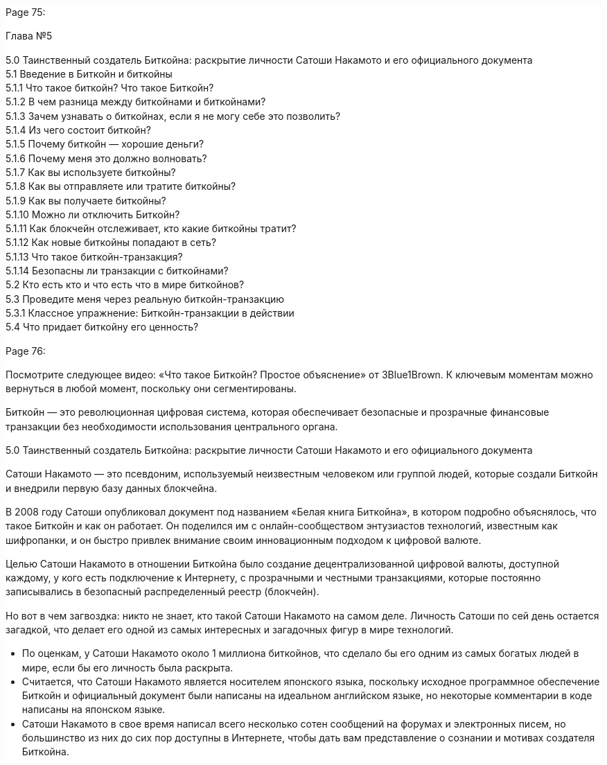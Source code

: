 Page 75:

Глава №5

5.0 Таинственный создатель Биткойна: раскрытие личности Сатоши Накамото и его официального документа    
5.1 Введение в Биткойн и биткойны    
5.1.1 Что такое биткойн? Что такое Биткойн?    
5.1.2 В чем разница между биткойнами и биткойнами?    
5.1.3 Зачем узнавать о биткойнах, если я не могу себе это позволить?    
5.1.4 Из чего состоит биткойн?    
5.1.5 Почему биткойн — хорошие деньги?    
5.1.6 Почему меня это должно волновать?    
5.1.7 Как вы используете биткойны?    
5.1.8 Как вы отправляете или тратите биткойны?    
5.1.9 Как вы получаете биткойны?    
5.1.10 Можно ли отключить Биткойн?    
5.1.11 Как блокчейн отслеживает, кто какие биткойны тратит?    
5.1.12 Как новые биткойны попадают в сеть?    
5.1.13 Что такое биткойн-транзакция?    
5.1.14 Безопасны ли транзакции с биткойнами?    
5.2 Кто есть кто и что есть что в мире биткойнов?    
5.3 Проведите меня через реальную биткойн-транзакцию    
5.3.1 Классное упражнение: Биткойн-транзакции в действии    
5.4 Что придает биткойну его ценность?    



Page 76:

Посмотрите следующее видео: «Что такое Биткойн? Простое объяснение» от 3Blue1Brown. К ключевым моментам можно вернуться в любой момент, поскольку они сегментированы.

Биткойн — это революционная цифровая система, которая обеспечивает безопасные и прозрачные финансовые транзакции без необходимости использования центрального органа.


5.0 Таинственный создатель Биткойна: раскрытие личности Сатоши Накамото и его официального документа

Сатоши Накамото — это псевдоним, используемый неизвестным человеком или группой людей, которые создали Биткойн и внедрили первую базу данных блокчейна.

В 2008 году Сатоши опубликовал документ под названием «Белая книга Биткойна», в котором подробно объяснялось, что такое Биткойн и как он работает. Он поделился им с онлайн-сообществом энтузиастов технологий, известным как шифропанки, и он быстро привлек внимание своим инновационным подходом к цифровой валюте.

Целью Сатоши Накамото в отношении Биткойна было создание децентрализованной цифровой валюты, доступной каждому, у кого есть подключение к Интернету, с прозрачными и честными транзакциями, которые постоянно записывались в безопасный распределенный реестр (блокчейн).

Но вот в чем загвоздка: никто не знает, кто такой Сатоши Накамото на самом деле. Личность Сатоши по сей день остается загадкой, что делает его одной из самых интересных и загадочных фигур в мире технологий.

- По оценкам, у Сатоши Накамото около 1 миллиона биткойнов, что сделало бы его одним из самых богатых людей в мире, если бы его личность была раскрыта.
- Считается, что Сатоши Накамото является носителем японского языка, поскольку исходное программное обеспечение Биткойн и официальный документ были написаны на идеальном английском языке, но некоторые комментарии в коде написаны на японском языке.
- Сатоши Накамото в свое время написал всего несколько сотен сообщений на форумах и электронных писем, но большинство из них до сих пор доступны в Интернете, чтобы дать вам представление о сознании и мотивах создателя Биткойна.
